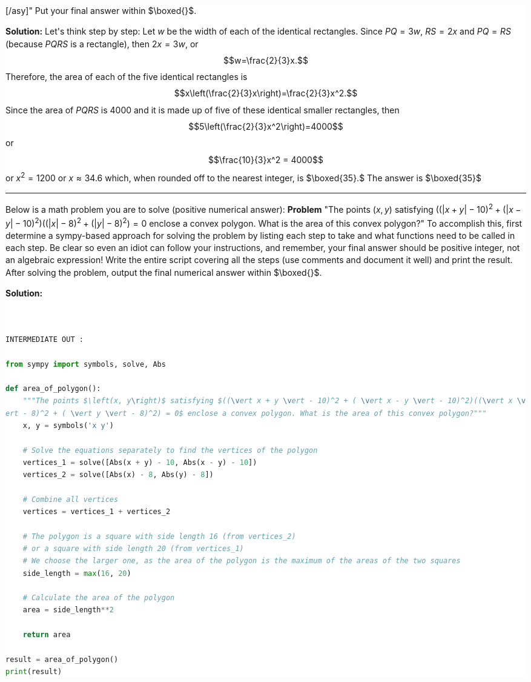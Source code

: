 [/asy]"
Put your final answer within $\boxed{}$.

**Solution:** 
Let's think step by step:
Let $w$ be the width of each of the identical rectangles. Since $PQ=3w$, $RS=2x$ and $PQ=RS$ (because $PQRS$ is a rectangle), then $2x = 3w$, or $$w=\frac{2}{3}x.$$ Therefore, the area of each of the five identical rectangles is $$x\left(\frac{2}{3}x\right)=\frac{2}{3}x^2.$$ Since the area of $PQRS$ is 4000 and it is made up of five of these identical smaller rectangles, then $$5\left(\frac{2}{3}x^2\right)=4000$$ or $$\frac{10}{3}x^2 = 4000$$ or $x^2 = 1200$ or $x \approx 34.6$ which, when rounded off to the nearest integer, is $\boxed{35}.$ The answer is $\boxed{35}$


---

Below is a math problem you are to solve (positive numerical answer):
**Problem**
"The points $\left(x, y\right)$ satisfying $((\vert x + y \vert - 10)^2 + ( \vert x - y \vert - 10)^2)((\vert x \vert - 8)^2 + ( \vert y \vert - 8)^2) = 0$ enclose a convex polygon. What is the area of this convex polygon?"
To accomplish this, first determine a sympy-based approach for solving the problem by listing each step to take and what functions need to be called in each step. Be clear so even an idiot can follow your instructions, and remember, your final answer should be positive integer, not an algebraic expression!
Write the entire script covering all the steps (use comments and document it well) and print the result. After solving the problem, output the final numerical answer within $\boxed{}$.

**Solution:** 


```python


INTERMEDIATE OUT :

from sympy import symbols, solve, Abs

def area_of_polygon():
    """The points $\left(x, y\right)$ satisfying $((\vert x + y \vert - 10)^2 + ( \vert x - y \vert - 10)^2)((\vert x \vert - 8)^2 + ( \vert y \vert - 8)^2) = 0$ enclose a convex polygon. What is the area of this convex polygon?"""
    x, y = symbols('x y')

    # Solve the equations separately to find the vertices of the polygon
    vertices_1 = solve([Abs(x + y) - 10, Abs(x - y) - 10])
    vertices_2 = solve([Abs(x) - 8, Abs(y) - 8])

    # Combine all vertices
    vertices = vertices_1 + vertices_2

    # The polygon is a square with side length 16 (from vertices_2)
    # or a square with side length 20 (from vertices_1)
    # We choose the larger one, as the area of the polygon is the maximum of the areas of the two squares
    side_length = max(16, 20)

    # Calculate the area of the polygon
    area = side_length**2

    return area

result = area_of_polygon()
print(result)
```
